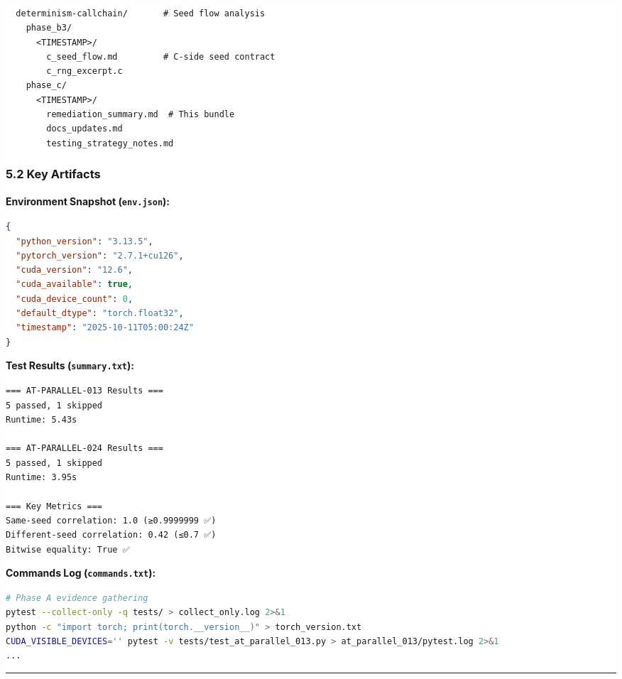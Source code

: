 ```
  determinism-callchain/       # Seed flow analysis
    phase_b3/
      <TIMESTAMP>/
        c_seed_flow.md         # C-side seed contract
        c_rng_excerpt.c
    phase_c/
      <TIMESTAMP>/
        remediation_summary.md  # This bundle
        docs_updates.md
        testing_strategy_notes.md
```

### 5.2 Key Artifacts

**Environment Snapshot (`env.json`):**
```json
{
  "python_version": "3.13.5",
  "pytorch_version": "2.7.1+cu126",
  "cuda_version": "12.6",
  "cuda_available": true,
  "cuda_device_count": 0,
  "default_dtype": "torch.float32",
  "timestamp": "2025-10-11T05:00:24Z"
}
```

**Test Results (`summary.txt`):**
```
=== AT-PARALLEL-013 Results ===
5 passed, 1 skipped
Runtime: 5.43s

=== AT-PARALLEL-024 Results ===
5 passed, 1 skipped
Runtime: 3.95s

=== Key Metrics ===
Same-seed correlation: 1.0 (≥0.9999999 ✅)
Different-seed correlation: 0.42 (≤0.7 ✅)
Bitwise equality: True ✅
```

**Commands Log (`commands.txt`):**
```bash
# Phase A evidence gathering
pytest --collect-only -q tests/ > collect_only.log 2>&1
python -c "import torch; print(torch.__version__)" > torch_version.txt
CUDA_VISIBLE_DEVICES='' pytest -v tests/test_at_parallel_013.py > at_parallel_013/pytest.log 2>&1
...
```

---
